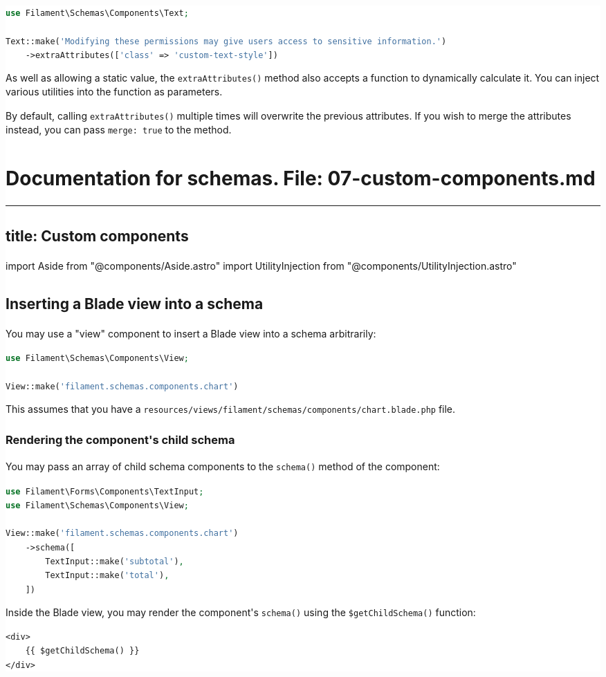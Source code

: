 ```php
use Filament\Schemas\Components\Text;

Text::make('Modifying these permissions may give users access to sensitive information.')
    ->extraAttributes(['class' => 'custom-text-style'])
```

<UtilityInjection set="schemaComponents" version="4.x">As well as allowing a static value, the `extraAttributes()` method also accepts a function to dynamically calculate it. You can inject various utilities into the function as parameters.</UtilityInjection>

By default, calling `extraAttributes()` multiple times will overwrite the previous attributes. If you wish to merge the attributes instead, you can pass `merge: true` to the method.

# Documentation for schemas. File: 07-custom-components.md
---
title: Custom components
---
import Aside from "@components/Aside.astro"
import UtilityInjection from "@components/UtilityInjection.astro"

## Inserting a Blade view into a schema

You may use a "view" component to insert a Blade view into a schema arbitrarily:

```php
use Filament\Schemas\Components\View;

View::make('filament.schemas.components.chart')
```

This assumes that you have a `resources/views/filament/schemas/components/chart.blade.php` file.

### Rendering the component's child schema

You may pass an array of child schema components to the `schema()` method of the component:

```php
use Filament\Forms\Components\TextInput;
use Filament\Schemas\Components\View;

View::make('filament.schemas.components.chart')
    ->schema([
        TextInput::make('subtotal'),
        TextInput::make('total'),
    ])
```

Inside the Blade view, you may render the component's `schema()` using the `$getChildSchema()` function:

```blade
<div>
    {{ $getChildSchema() }}
</div>
```
